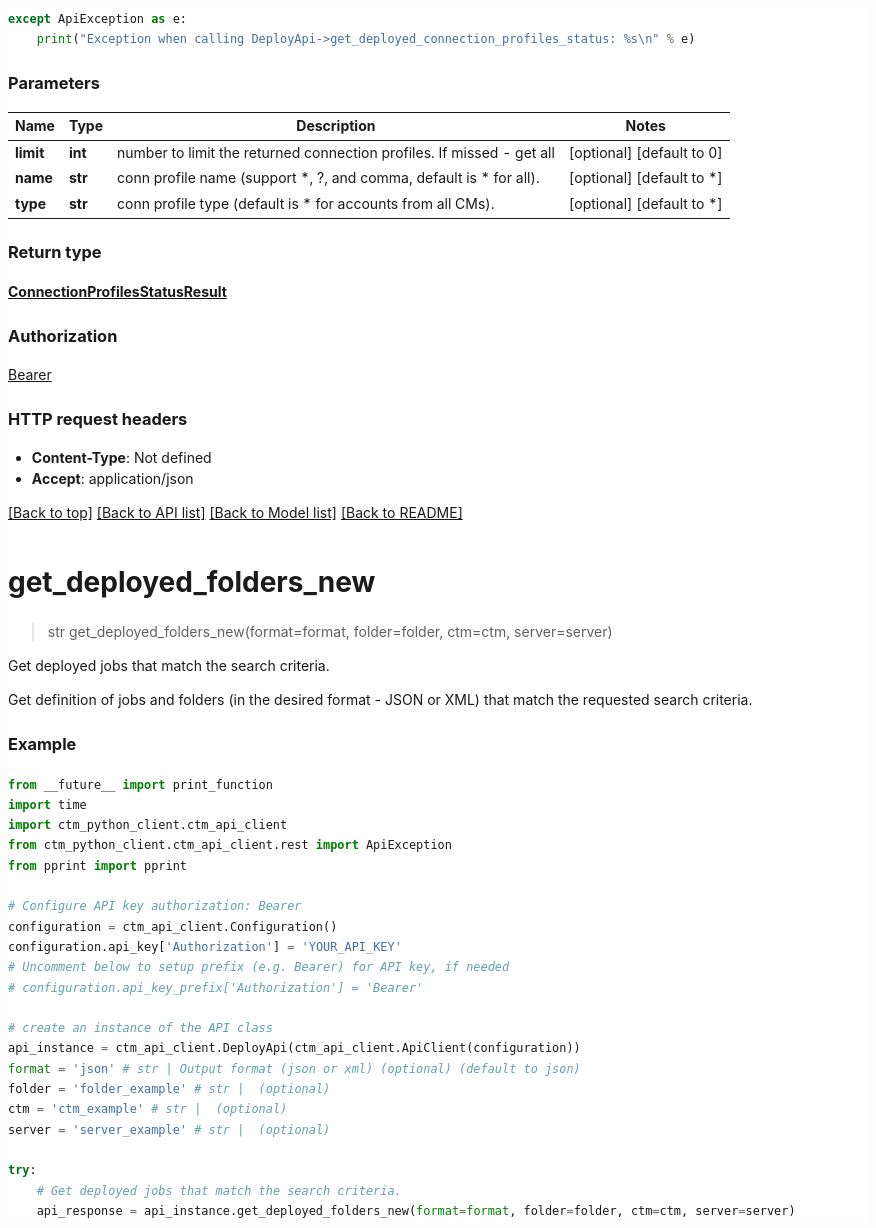 ```python
except ApiException as e:
    print("Exception when calling DeployApi->get_deployed_connection_profiles_status: %s\n" % e)
```

### Parameters

Name | Type | Description  | Notes
------------- | ------------- | ------------- | -------------
 **limit** | **int**| number to limit the returned connection profiles. If missed - get all | [optional] [default to 0]
 **name** | **str**| conn profile name (support *, ?, and comma, default is * for all). | [optional] [default to *]
 **type** | **str**| conn profile type (default is * for accounts from all CMs). | [optional] [default to *]

### Return type

[**ConnectionProfilesStatusResult**](ConnectionProfilesStatusResult.md)

### Authorization

[Bearer](../README.md#Bearer)

### HTTP request headers

 - **Content-Type**: Not defined
 - **Accept**: application/json

[[Back to top]](#) [[Back to API list]](../README.md#documentation-for-api-endpoints) [[Back to Model list]](../README.md#documentation-for-models) [[Back to README]](../README.md)

# **get_deployed_folders_new**
> str get_deployed_folders_new(format=format, folder=folder, ctm=ctm, server=server)

Get deployed jobs that match the search criteria.

Get definition of jobs and folders (in the desired format - JSON or XML) that match the requested search criteria.

### Example
```python
from __future__ import print_function
import time
import ctm_python_client.ctm_api_client
from ctm_python_client.ctm_api_client.rest import ApiException
from pprint import pprint

# Configure API key authorization: Bearer
configuration = ctm_api_client.Configuration()
configuration.api_key['Authorization'] = 'YOUR_API_KEY'
# Uncomment below to setup prefix (e.g. Bearer) for API key, if needed
# configuration.api_key_prefix['Authorization'] = 'Bearer'

# create an instance of the API class
api_instance = ctm_api_client.DeployApi(ctm_api_client.ApiClient(configuration))
format = 'json' # str | Output format (json or xml) (optional) (default to json)
folder = 'folder_example' # str |  (optional)
ctm = 'ctm_example' # str |  (optional)
server = 'server_example' # str |  (optional)

try:
    # Get deployed jobs that match the search criteria.
    api_response = api_instance.get_deployed_folders_new(format=format, folder=folder, ctm=ctm, server=server)
```